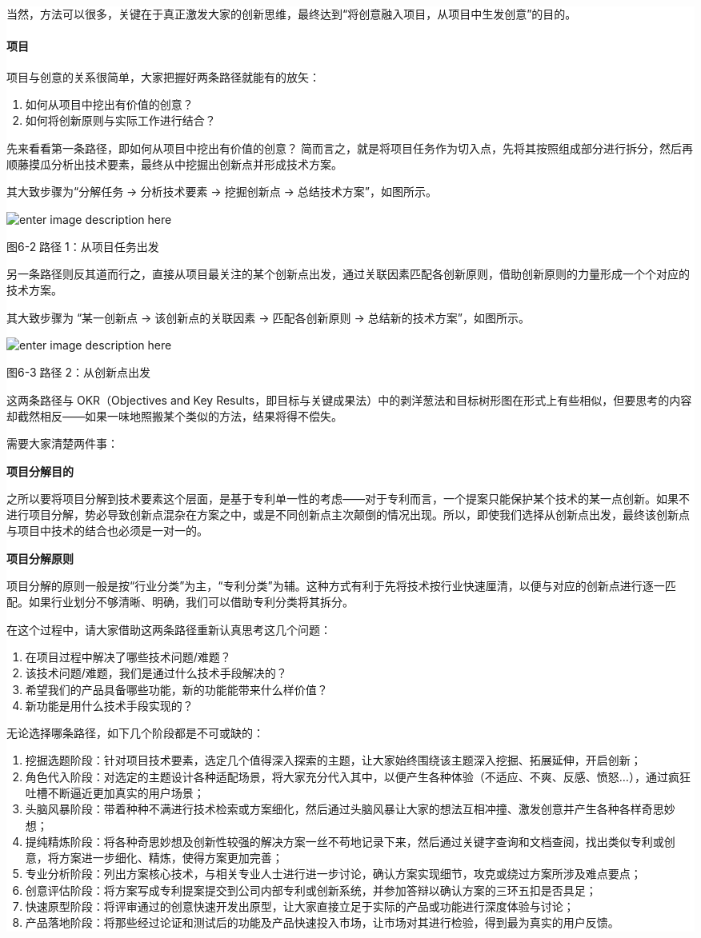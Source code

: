 当然，方法可以很多，关键在于真正激发大家的创新思维，最终达到“将创意融入项目，从项目中生发创意”的目的。

#### 项目

项目与创意的关系很简单，大家把握好两条路径就能有的放矢：

  1. 如何从项目中挖出有价值的创意？
  2. 如何将创新原则与实际工作进行结合？

先来看看第一条路径，即如何从项目中挖出有价值的创意？
简而言之，就是将项目任务作为切入点，先将其按照组成部分进行拆分，然后再顺藤摸瓜分析出技术要素，最终从中挖掘出创新点并形成技术方案。

其大致步骤为“分解任务 -> 分析技术要素 -> 挖掘创新点 -> 总结技术方案”，如图所示。

![enter image description
here](https://images.gitbook.cn/b96d1600-3a66-11e9-a928-e973c279b3a4)

图6-2 路径 1：从项目任务出发

另一条路径则反其道而行之，直接从项目最关注的某个创新点出发，通过关联因素匹配各创新原则，借助创新原则的力量形成一个个对应的技术方案。

其大致步骤为 “某一创新点 -> 该创新点的关联因素 -> 匹配各创新原则 -> 总结新的技术方案”，如图所示。

![enter image description
here](https://images.gitbook.cn/30462ac0-3a6a-11e9-89de-2963e1fd304c)

图6-3 路径 2：从创新点出发

这两条路径与 OKR（Objectives and Key
Results，即目标与关键成果法）中的剥洋葱法和目标树形图在形式上有些相似，但要思考的内容却截然相反——如果一味地照搬某个类似的方法，结果将得不偿失。

需要大家清楚两件事：

**项目分解目的**

之所以要将项目分解到技术要素这个层面，是基于专利单一性的考虑——对于专利而言，一个提案只能保护某个技术的某一点创新。如果不进行项目分解，势必导致创新点混杂在方案之中，或是不同创新点主次颠倒的情况出现。所以，即使我们选择从创新点出发，最终该创新点与项目中技术的结合也必须是一对一的。

**项目分解原则**

项目分解的原则一般是按“行业分类”为主，“专利分类”为辅。这种方式有利于先将技术按行业快速厘清，以便与对应的创新点进行逐一匹配。如果行业划分不够清晰、明确，我们可以借助专利分类将其拆分。

在这个过程中，请大家借助这两条路径重新认真思考这几个问题：

  1. 在项目过程中解决了哪些技术问题/难题？
  2. 该技术问题/难题，我们是通过什么技术手段解决的？
  3. 希望我们的产品具备哪些功能，新的功能能带来什么样价值？
  4. 新功能是用什么技术手段实现的？

无论选择哪条路径，如下几个阶段都是不可或缺的：

  1. 挖掘选题阶段：针对项目技术要素，选定几个值得深入探索的主题，让大家始终围绕该主题深入挖掘、拓展延伸，开启创新；
  2. 角色代入阶段：对选定的主题设计各种适配场景，将大家充分代入其中，以便产生各种体验（不适应、不爽、反感、愤怒…），通过疯狂吐槽不断逼近更加真实的用户场景；
  3. 头脑风暴阶段：带着种种不满进行技术检索或方案细化，然后通过头脑风暴让大家的想法互相冲撞、激发创意并产生各种各样奇思妙想；
  4. 提纯精炼阶段：将各种奇思妙想及创新性较强的解决方案一丝不苟地记录下来，然后通过关键字查询和文档查阅，找出类似专利或创意，将方案进一步细化、精炼，使得方案更加完善；
  5. 专业分析阶段：列出方案核心技术，与相关专业人士进行进一步讨论，确认方案实现细节，攻克或绕过方案所涉及难点要点；
  6. 创意评估阶段：将方案写成专利提案提交到公司内部专利或创新系统，并参加答辩以确认方案的三环五扣是否具足；
  7. 快速原型阶段：将评审通过的创意快速开发出原型，让大家直接立足于实际的产品或功能进行深度体验与讨论；
  8. 产品落地阶段：将那些经过论证和测试后的功能及产品快速投入市场，让市场对其进行检验，得到最为真实的用户反馈。
